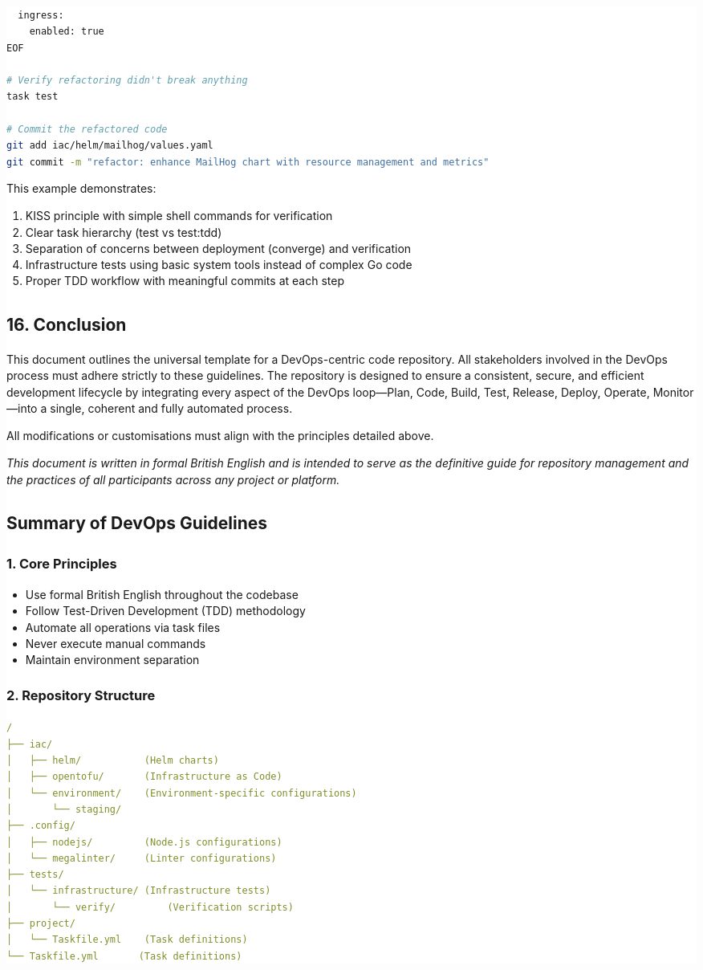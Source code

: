 ```bash
  ingress:
    enabled: true
EOF

# Verify refactoring didn't break anything
task test

# Commit the refactored code
git add iac/helm/mailhog/values.yaml
git commit -m "refactor: enhance MailHog chart with resource management and metrics"
```

This example demonstrates:
1. KISS principle with simple shell commands for verification
2. Clear task hierarchy (test vs test:tdd)
3. Separation of concerns between deployment (converge) and verification
4. Infrastructure tests using basic system tools instead of complex Go code
5. Proper TDD workflow with meaningful commits at each step

## 16. Conclusion

This document outlines the universal template for a DevOps-centric code repository. All stakeholders involved
in the DevOps process must adhere strictly to these guidelines. The repository is designed to ensure a
consistent, secure, and efficient development lifecycle by integrating every aspect of the DevOps loop—Plan,
Code, Build, Test, Release, Deploy, Operate, Monitor—into a single, coherent and fully automated process.

All modifications or customisations must align with the principles detailed above.

*This document is written in formal British English and is intended to serve as the definitive guide for repository management and the practices of all participants across any project or platform.*

## Summary of DevOps Guidelines

### 1. Core Principles
- Use formal British English throughout the codebase
- Follow Test-Driven Development (TDD) methodology
- Automate all operations via task files
- Never execute manual commands
- Maintain environment separation

### 2. Repository Structure
```yaml
/
├── iac/
│   ├── helm/           (Helm charts)
│   ├── opentofu/       (Infrastructure as Code)
│   └── environment/    (Environment-specific configurations)
│       └── staging/
├── .config/
│   ├── nodejs/         (Node.js configurations)
│   └── megalinter/     (Linter configurations)
├── tests/
│   └── infrastructure/ (Infrastructure tests)
│       └── verify/         (Verification scripts)
├── project/
│   └── Taskfile.yml    (Task definitions)
└── Taskfile.yml       (Task definitions)
```
